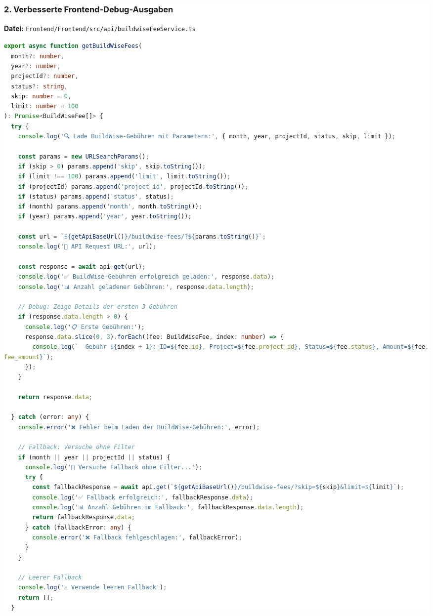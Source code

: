 ### 2. Verbesserte Frontend-Debug-Ausgaben

**Datei:** `Frontend/Frontend/src/api/buildwiseFeeService.ts`

```typescript
export async function getBuildWiseFees(
  month?: number, 
  year?: number,
  projectId?: number,
  status?: string,
  skip: number = 0,
  limit: number = 100
): Promise<BuildWiseFee[]> {
  try {
    console.log('🔍 Lade BuildWise-Gebühren mit Parametern:', { month, year, projectId, status, skip, limit });
    
    const params = new URLSearchParams();
    if (skip > 0) params.append('skip', skip.toString());
    if (limit !== 100) params.append('limit', limit.toString());
    if (projectId) params.append('project_id', projectId.toString());
    if (status) params.append('status', status);
    if (month) params.append('month', month.toString());
    if (year) params.append('year', year.toString());
    
    const url = `${getApiBaseUrl()}/buildwise-fees/?${params.toString()}`;
    console.log('🚀 API Request URL:', url);
    
    const response = await api.get(url);
    console.log('✅ BuildWise-Gebühren erfolgreich geladen:', response.data);
    console.log('📊 Anzahl geladener Gebühren:', response.data.length);
    
    // Debug: Zeige Details der ersten 3 Gebühren
    if (response.data.length > 0) {
      console.log('📋 Erste Gebühren:');
      response.data.slice(0, 3).forEach((fee: BuildWiseFee, index: number) => {
        console.log(`  Gebühr ${index + 1}: ID=${fee.id}, Project=${fee.project_id}, Status=${fee.status}, Amount=${fee.fee_amount}`);
      });
    }
    
    return response.data;
    
  } catch (error: any) {
    console.error('❌ Fehler beim Laden der BuildWise-Gebühren:', error);
    
    // Fallback: Versuche ohne Filter
    if (month || year || projectId || status) {
      console.log('🔄 Versuche Fallback ohne Filter...');
      try {
        const fallbackResponse = await api.get(`${getApiBaseUrl()}/buildwise-fees/?skip=${skip}&limit=${limit}`);
        console.log('✅ Fallback erfolgreich:', fallbackResponse.data);
        console.log('📊 Anzahl Gebühren im Fallback:', fallbackResponse.data.length);
        return fallbackResponse.data;
      } catch (fallbackError: any) {
        console.error('❌ Fallback fehlgeschlagen:', fallbackError);
      }
    }
    
    // Leerer Fallback
    console.log('⚠️ Verwende leeren Fallback');
    return [];
  }
```